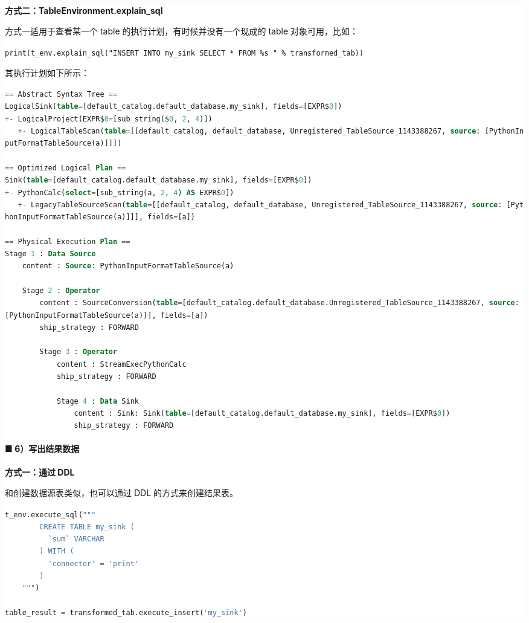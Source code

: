 **方式二：TableEnvironment.explain_sql**

方式一适用于查看某一个 table 的执行计划，有时候并没有一个现成的 table 对象可用，比如：

```http
print(t_env.explain_sql("INSERT INTO my_sink SELECT * FROM %s " % transformed_tab))
```

其执行计划如下所示：  

```sql
== Abstract Syntax Tree ==
LogicalSink(table=[default_catalog.default_database.my_sink], fields=[EXPR$0])
+- LogicalProject(EXPR$0=[sub_string($0, 2, 4)])
   +- LogicalTableScan(table=[[default_catalog, default_database, Unregistered_TableSource_1143388267, source: [PythonInputFormatTableSource(a)]]])

== Optimized Logical Plan ==
Sink(table=[default_catalog.default_database.my_sink], fields=[EXPR$0])
+- PythonCalc(select=[sub_string(a, 2, 4) AS EXPR$0])
   +- LegacyTableSourceScan(table=[[default_catalog, default_database, Unregistered_TableSource_1143388267, source: [PythonInputFormatTableSource(a)]]], fields=[a])

== Physical Execution Plan ==
Stage 1 : Data Source
    content : Source: PythonInputFormatTableSource(a)

    Stage 2 : Operator
        content : SourceConversion(table=[default_catalog.default_database.Unregistered_TableSource_1143388267, source: [PythonInputFormatTableSource(a)]], fields=[a])
        ship_strategy : FORWARD

        Stage 3 : Operator
            content : StreamExecPythonCalc
            ship_strategy : FORWARD

            Stage 4 : Data Sink
                content : Sink: Sink(table=[default_catalog.default_database.my_sink], fields=[EXPR$0])
                ship_strategy : FORWARD
```

#### ■ **6）写出结果数据**

**方式一：通过 DDL**

和创建数据源表类似，也可以通过 DDL 的方式来创建结果表。

```python
t_env.execute_sql("""
        CREATE TABLE my_sink (
          `sum` VARCHAR
        ) WITH (
          'connector' = 'print'
        )
    """)

table_result = transformed_tab.execute_insert('my_sink')
```
